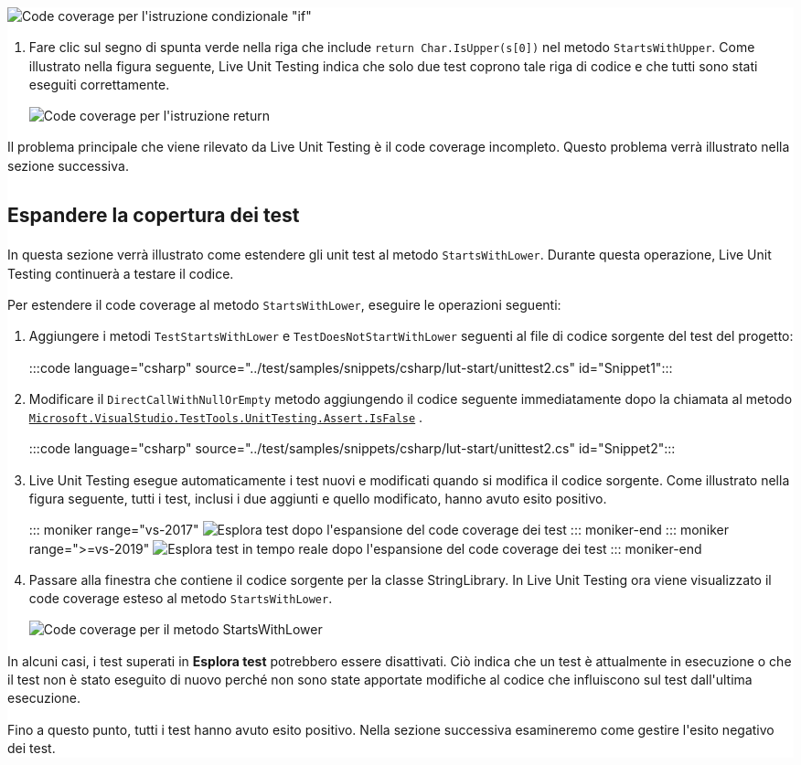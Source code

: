    ![Code coverage per l'istruzione condizionale "if"](media/lut-start/code-coverage-cs1.png)

1. Fare clic sul segno di spunta verde nella riga che include `return Char.IsUpper(s[0])` nel metodo `StartsWithUpper`. Come illustrato nella figura seguente, Live Unit Testing indica che solo due test coprono tale riga di codice e che tutti sono stati eseguiti correttamente.

   ![Code coverage per l'istruzione return](media/lut-start/code-coverage-cs2.png)

Il problema principale che viene rilevato da Live Unit Testing è il code coverage incompleto. Questo problema verrà illustrato nella sezione successiva.

## <a name="expand-test-coverage"></a>Espandere la copertura dei test

In questa sezione verrà illustrato come estendere gli unit test al metodo `StartsWithLower`. Durante questa operazione, Live Unit Testing continuerà a testare il codice.

Per estendere il code coverage al metodo `StartsWithLower`, eseguire le operazioni seguenti:

1. Aggiungere i metodi `TestStartsWithLower` e `TestDoesNotStartWithLower` seguenti al file di codice sorgente del test del progetto:

   :::code language="csharp" source="../test/samples/snippets/csharp/lut-start/unittest2.cs" id="Snippet1":::

1. Modificare il `DirectCallWithNullOrEmpty` metodo aggiungendo il codice seguente immediatamente dopo la chiamata al metodo [`Microsoft.VisualStudio.TestTools.UnitTesting.Assert.IsFalse`](/dotnet/api/microsoft.visualstudio.testtools.unittesting.assert.isfalse) .

   :::code language="csharp" source="../test/samples/snippets/csharp/lut-start/unittest2.cs" id="Snippet2":::

1. Live Unit Testing esegue automaticamente i test nuovi e modificati quando si modifica il codice sorgente. Come illustrato nella figura seguente, tutti i test, inclusi i due aggiunti e quello modificato, hanno avuto esito positivo.

   ::: moniker range="vs-2017"
   ![Esplora test dopo l'espansione del code coverage dei test](media/lut-start/test-dynamic.png)
   ::: moniker-end
   ::: moniker range=">=vs-2019"
   ![Esplora test in tempo reale dopo l'espansione del code coverage dei test](media/lut-start/vs-2019/test-dynamic.png)
   ::: moniker-end

1. Passare alla finestra che contiene il codice sorgente per la classe StringLibrary. In Live Unit Testing ora viene visualizzato il code coverage esteso al metodo `StartsWithLower`.

    ![Code coverage per il metodo StartsWithLower](media/lut-start/lut-extended-cs.png)

In alcuni casi, i test superati in **Esplora test** potrebbero essere disattivati. Ciò indica che un test è attualmente in esecuzione o che il test non è stato eseguito di nuovo perché non sono state apportate modifiche al codice che influiscono sul test dall'ultima esecuzione.

Fino a questo punto, tutti i test hanno avuto esito positivo. Nella sezione successiva esamineremo come gestire l'esito negativo dei test.
